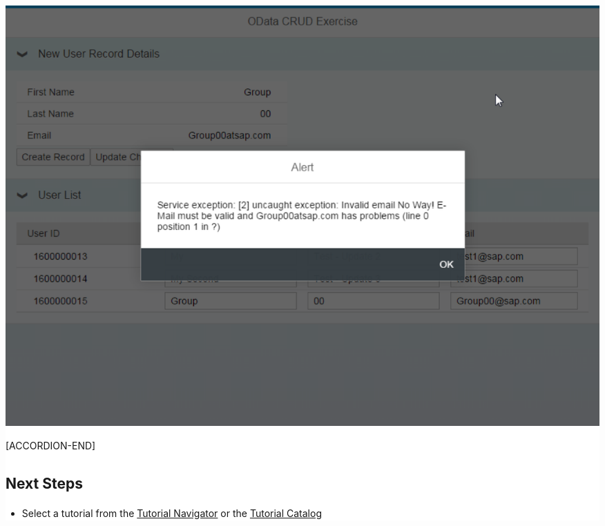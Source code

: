 ![exception](15a.png)



[ACCORDION-END]


## Next Steps
- Select a tutorial from the [Tutorial Navigator](https://www.sap.com/developer/tutorial-navigator.html) or the [Tutorial Catalog](https://www.sap.com/developer/tutorial-navigator.tutorials.html)

